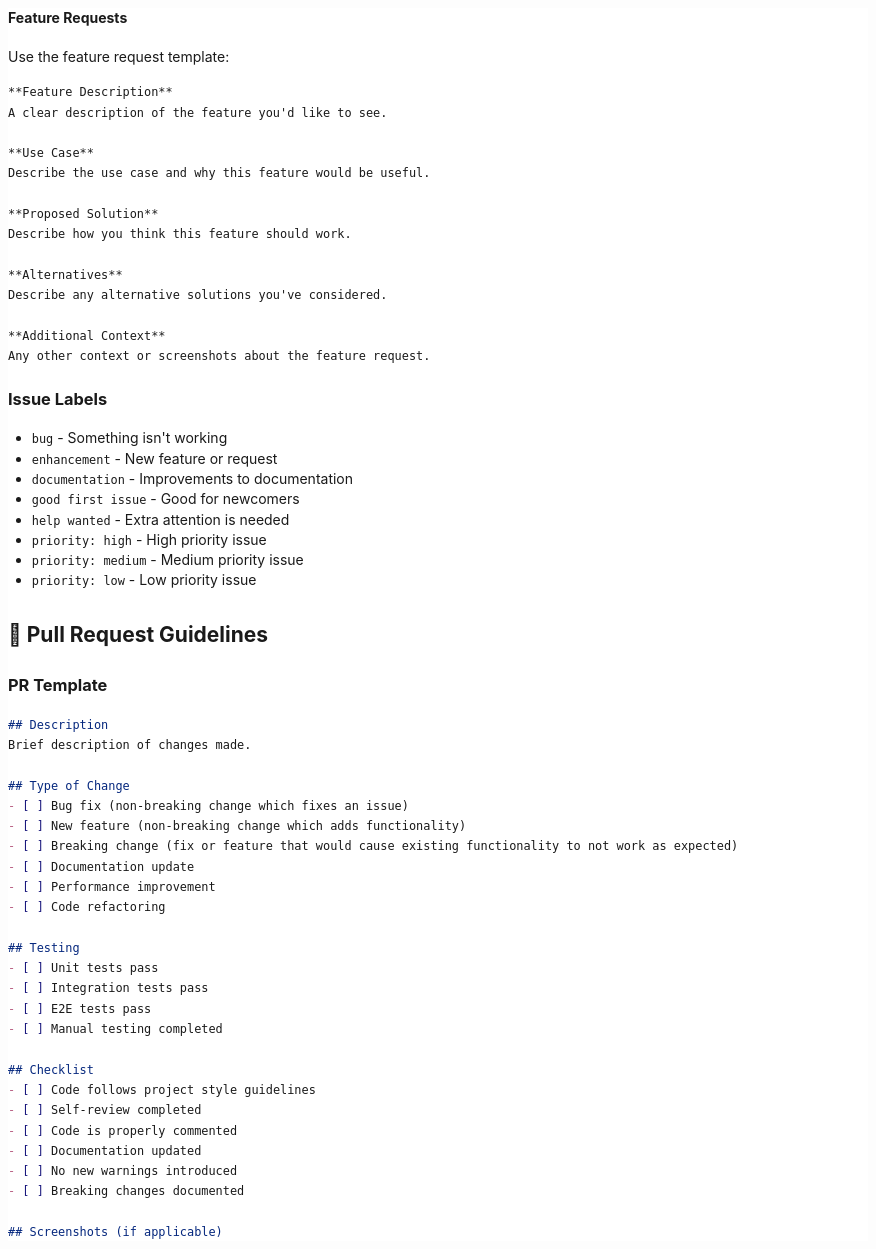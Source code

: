#### Feature Requests

Use the feature request template:

```markdown
**Feature Description**
A clear description of the feature you'd like to see.

**Use Case**
Describe the use case and why this feature would be useful.

**Proposed Solution**
Describe how you think this feature should work.

**Alternatives**
Describe any alternative solutions you've considered.

**Additional Context**
Any other context or screenshots about the feature request.
```

### Issue Labels

- `bug` - Something isn't working
- `enhancement` - New feature or request
- `documentation` - Improvements to documentation
- `good first issue` - Good for newcomers
- `help wanted` - Extra attention is needed
- `priority: high` - High priority issue
- `priority: medium` - Medium priority issue
- `priority: low` - Low priority issue

## 🔀 Pull Request Guidelines

### PR Template

```markdown
## Description
Brief description of changes made.

## Type of Change
- [ ] Bug fix (non-breaking change which fixes an issue)
- [ ] New feature (non-breaking change which adds functionality)
- [ ] Breaking change (fix or feature that would cause existing functionality to not work as expected)
- [ ] Documentation update
- [ ] Performance improvement
- [ ] Code refactoring

## Testing
- [ ] Unit tests pass
- [ ] Integration tests pass
- [ ] E2E tests pass
- [ ] Manual testing completed

## Checklist
- [ ] Code follows project style guidelines
- [ ] Self-review completed
- [ ] Code is properly commented
- [ ] Documentation updated
- [ ] No new warnings introduced
- [ ] Breaking changes documented

## Screenshots (if applicable)
```